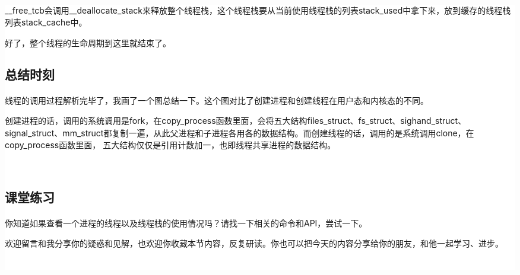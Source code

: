 __free_tcb会调用__deallocate_stack来释放整个线程栈，这个线程栈要从当前使用线程栈的列表stack_used中拿下来，放到缓存的线程栈列表stack_cache中。

好了，整个线程的生命周期到这里就结束了。

## 总结时刻

线程的调用过程解析完毕了，我画了一个图总结一下。这个图对比了创建进程和创建线程在用户态和内核态的不同。

创建进程的话，调用的系统调用是fork，在copy_process函数里面，会将五大结构files_struct、fs_struct、sighand_struct、signal_struct、mm_struct都复制一遍，从此父进程和子进程各用各的数据结构。而创建线程的话，调用的是系统调用clone，在copy_process函数里面， 五大结构仅仅是引用计数加一，也即线程共享进程的数据结构。

<img src="https://static001.geekbang.org/resource/image/14/4b/14635b1613d04df9f217c3508ae8524b.jpeg" alt="">

## 课堂练习

你知道如果查看一个进程的线程以及线程栈的使用情况吗？请找一下相关的命令和API，尝试一下。

欢迎留言和我分享你的疑惑和见解，也欢迎你收藏本节内容，反复研读。你也可以把今天的内容分享给你的朋友，和他一起学习、进步。

<img src="https://static001.geekbang.org/resource/image/8c/37/8c0a95fa07a8b9a1abfd394479bdd637.jpg" alt="">
